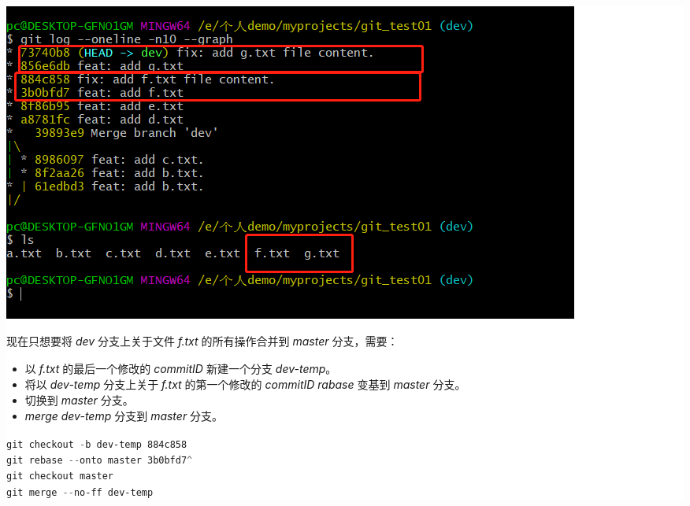 ![image.png](../assets/git-32.png)

现在只想要将 *dev* 分支上关于文件 *f.txt* 的所有操作合并到 *master* 分支，需要：

- 以 *f.txt* 的最后一个修改的 *commitID* 新建一个分支 *dev-temp*。
- 将以 *dev-temp* 分支上关于 *f.txt* 的第一个修改的 *commitID* *rabase* 变基到 *master* 分支。
- 切换到 *master* 分支。
- *merge* *dev-temp* 分支到 *master* 分支。

```powershell
git checkout -b dev-temp 884c858
git rebase --onto master 3b0bfd7^
git checkout master 
git merge --no-ff dev-temp
```
